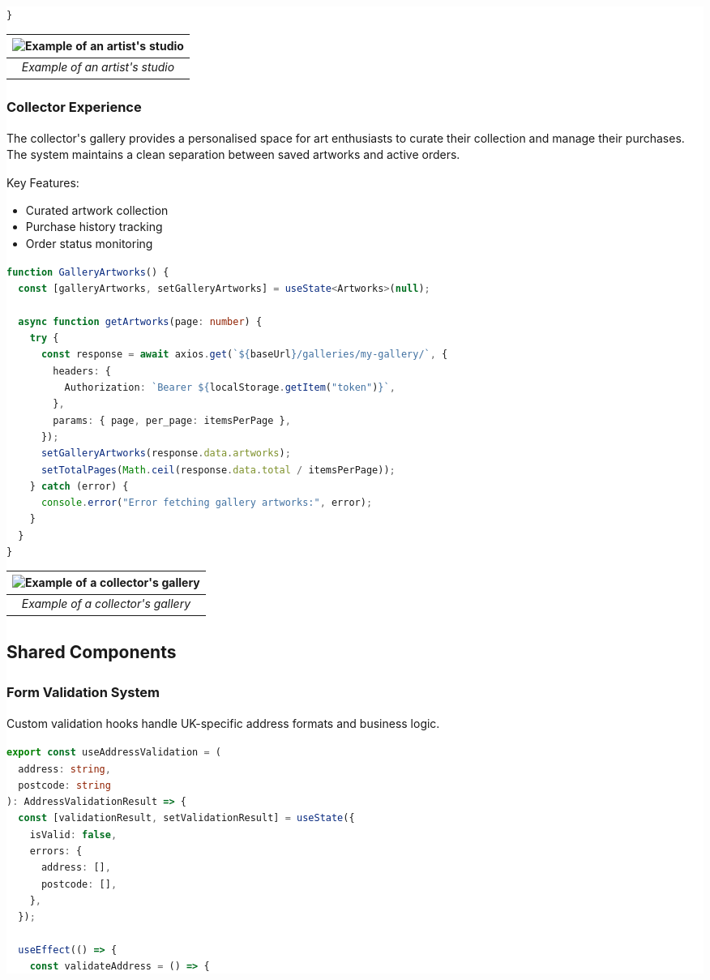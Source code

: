 ```typescript
}
```

| ![Example of an artist's studio](/src/assets/readme-images/Artist-Studio.png) |
| :---------------------------------------------------------------------------: |
|                        _Example of an artist's studio_                        |

### Collector Experience

The collector's gallery provides a personalised space for art enthusiasts to curate their collection and manage their purchases. The system maintains a clean separation between saved artworks and active orders.

Key Features:

- Curated artwork collection
- Purchase history tracking
- Order status monitoring

```typescript
function GalleryArtworks() {
  const [galleryArtworks, setGalleryArtworks] = useState<Artworks>(null);

  async function getArtworks(page: number) {
    try {
      const response = await axios.get(`${baseUrl}/galleries/my-gallery/`, {
        headers: {
          Authorization: `Bearer ${localStorage.getItem("token")}`,
        },
        params: { page, per_page: itemsPerPage },
      });
      setGalleryArtworks(response.data.artworks);
      setTotalPages(Math.ceil(response.data.total / itemsPerPage));
    } catch (error) {
      console.error("Error fetching gallery artworks:", error);
    }
  }
}
```

| ![Example of a collector's gallery](/src/assets/readme-images/Collectors-Gallery.png) |
| :-----------------------------------------------------------------------------------: |
|                          _Example of a collector's gallery_                           |

## Shared Components

### Form Validation System

Custom validation hooks handle UK-specific address formats and business logic.

```typescript
export const useAddressValidation = (
  address: string,
  postcode: string
): AddressValidationResult => {
  const [validationResult, setValidationResult] = useState({
    isValid: false,
    errors: {
      address: [],
      postcode: [],
    },
  });

  useEffect(() => {
    const validateAddress = () => {
```